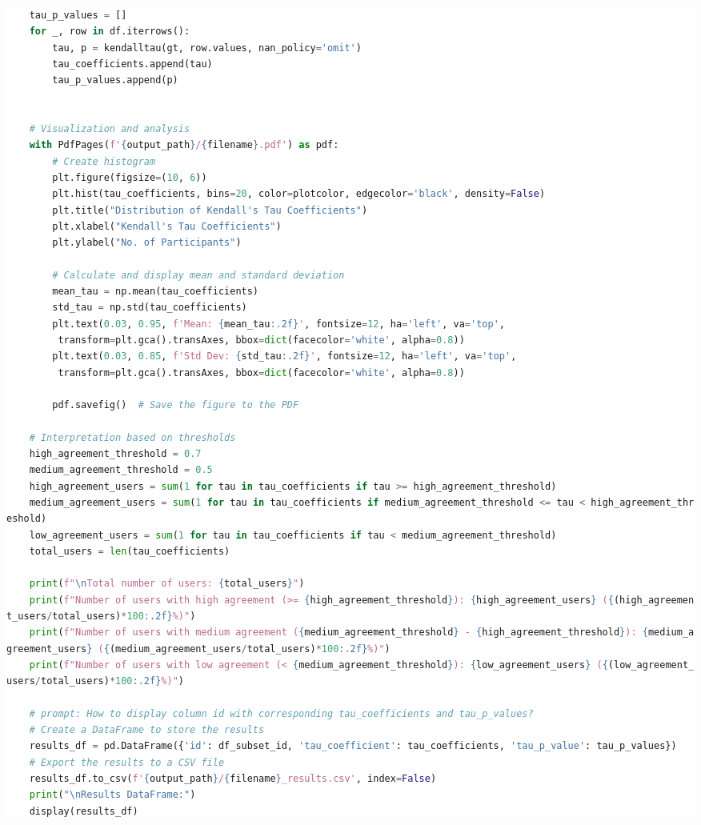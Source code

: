 ```python
    tau_p_values = []
    for _, row in df.iterrows():
        tau, p = kendalltau(gt, row.values, nan_policy='omit')
        tau_coefficients.append(tau)
        tau_p_values.append(p)


    # Visualization and analysis
    with PdfPages(f'{output_path}/{filename}.pdf') as pdf:
        # Create histogram
        plt.figure(figsize=(10, 6))
        plt.hist(tau_coefficients, bins=20, color=plotcolor, edgecolor='black', density=False)
        plt.title("Distribution of Kendall's Tau Coefficients")
        plt.xlabel("Kendall's Tau Coefficients")
        plt.ylabel("No. of Participants")

        # Calculate and display mean and standard deviation
        mean_tau = np.mean(tau_coefficients)
        std_tau = np.std(tau_coefficients)
        plt.text(0.03, 0.95, f'Mean: {mean_tau:.2f}', fontsize=12, ha='left', va='top',
         transform=plt.gca().transAxes, bbox=dict(facecolor='white', alpha=0.8))
        plt.text(0.03, 0.85, f'Std Dev: {std_tau:.2f}', fontsize=12, ha='left', va='top',
         transform=plt.gca().transAxes, bbox=dict(facecolor='white', alpha=0.8))

        pdf.savefig()  # Save the figure to the PDF

    # Interpretation based on thresholds
    high_agreement_threshold = 0.7
    medium_agreement_threshold = 0.5
    high_agreement_users = sum(1 for tau in tau_coefficients if tau >= high_agreement_threshold)
    medium_agreement_users = sum(1 for tau in tau_coefficients if medium_agreement_threshold <= tau < high_agreement_threshold)
    low_agreement_users = sum(1 for tau in tau_coefficients if tau < medium_agreement_threshold)
    total_users = len(tau_coefficients)

    print(f"\nTotal number of users: {total_users}")
    print(f"Number of users with high agreement (>= {high_agreement_threshold}): {high_agreement_users} ({(high_agreement_users/total_users)*100:.2f}%)")
    print(f"Number of users with medium agreement ({medium_agreement_threshold} - {high_agreement_threshold}): {medium_agreement_users} ({(medium_agreement_users/total_users)*100:.2f}%)")
    print(f"Number of users with low agreement (< {medium_agreement_threshold}): {low_agreement_users} ({(low_agreement_users/total_users)*100:.2f}%)")

    # prompt: How to display column id with corresponding tau_coefficients and tau_p_values?
    # Create a DataFrame to store the results
    results_df = pd.DataFrame({'id': df_subset_id, 'tau_coefficient': tau_coefficients, 'tau_p_value': tau_p_values})
    # Export the results to a CSV file
    results_df.to_csv(f'{output_path}/{filename}_results.csv', index=False)
    print("\nResults DataFrame:")
    display(results_df)


```
